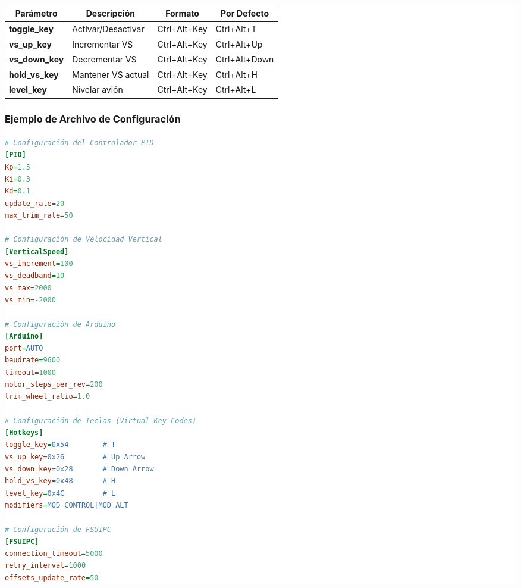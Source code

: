 | Parámetro | Descripción | Formato | Por Defecto |
|-----------|-------------|---------|-------------|
| **toggle_key** | Activar/Desactivar | Ctrl+Alt+Key | Ctrl+Alt+T |
| **vs_up_key** | Incrementar VS | Ctrl+Alt+Key | Ctrl+Alt+Up |
| **vs_down_key** | Decrementar VS | Ctrl+Alt+Key | Ctrl+Alt+Down |
| **hold_vs_key** | Mantener VS actual | Ctrl+Alt+Key | Ctrl+Alt+H |
| **level_key** | Nivelar avión | Ctrl+Alt+Key | Ctrl+Alt+L |

### Ejemplo de Archivo de Configuración

```ini
# Configuración del Controlador PID
[PID]
Kp=1.5
Ki=0.3
Kd=0.1
update_rate=20
max_trim_rate=50

# Configuración de Velocidad Vertical
[VerticalSpeed]
vs_increment=100
vs_deadband=10
vs_max=2000
vs_min=-2000

# Configuración de Arduino
[Arduino]
port=AUTO
baudrate=9600
timeout=1000
motor_steps_per_rev=200
trim_wheel_ratio=1.0

# Configuración de Teclas (Virtual Key Codes)
[Hotkeys]
toggle_key=0x54        # T
vs_up_key=0x26         # Up Arrow
vs_down_key=0x28       # Down Arrow
hold_vs_key=0x48       # H
level_key=0x4C         # L
modifiers=MOD_CONTROL|MOD_ALT

# Configuración de FSUIPC
[FSUIPC]
connection_timeout=5000
retry_interval=1000
offsets_update_rate=50
```
